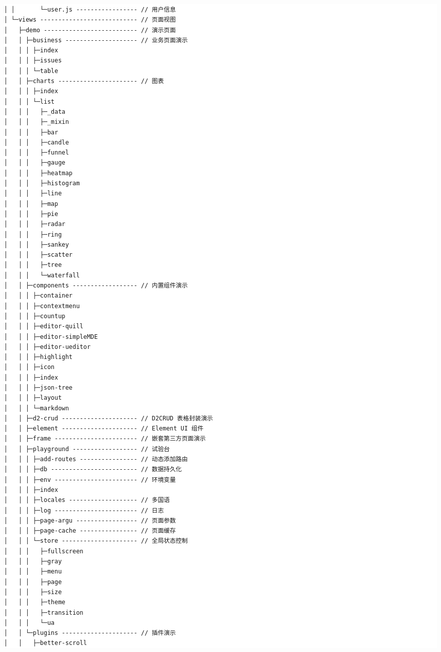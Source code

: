 ```
│ │       └─user.js ----------------- // 用户信息
│ └─views --------------------------- // 页面视图
│   ├─demo -------------------------- // 演示页面
│   │ ├─business -------------------- // 业务页面演示
│   │ │ ├─index 
│   │ │ ├─issues 
│   │ │ └─table 
│   │ ├─charts ---------------------- // 图表
│   │ │ ├─index 
│   │ │ └─list 
│   │ │   ├─_data 
│   │ │   ├─_mixin 
│   │ │   ├─bar 
│   │ │   ├─candle 
│   │ │   ├─funnel 
│   │ │   ├─gauge 
│   │ │   ├─heatmap 
│   │ │   ├─histogram 
│   │ │   ├─line 
│   │ │   ├─map 
│   │ │   ├─pie 
│   │ │   ├─radar 
│   │ │   ├─ring 
│   │ │   ├─sankey 
│   │ │   ├─scatter 
│   │ │   ├─tree 
│   │ │   └─waterfall 
│   │ ├─components ------------------ // 内置组件演示
│   │ │ ├─container 
│   │ │ ├─contextmenu 
│   │ │ ├─countup 
│   │ │ ├─editor-quill 
│   │ │ ├─editor-simpleMDE 
│   │ │ ├─editor-ueditor 
│   │ │ ├─highlight 
│   │ │ ├─icon 
│   │ │ ├─index 
│   │ │ ├─json-tree 
│   │ │ ├─layout 
│   │ │ └─markdown 
│   │ ├─d2-crud --------------------- // D2CRUD 表格封装演示
│   │ ├─element --------------------- // Element UI 组件
│   │ ├─frame ----------------------- // 嵌套第三方页面演示
│   │ ├─playground ------------------ // 试验台
│   │ │ ├─add-routes ---------------- // 动态添加路由
│   │ │ ├─db ------------------------ // 数据持久化
│   │ │ ├─env ----------------------- // 环境变量
│   │ │ ├─index 
│   │ │ ├─locales ------------------- // 多国语
│   │ │ ├─log ----------------------- // 日志
│   │ │ ├─page-argu ----------------- // 页面参数
│   │ │ ├─page-cache ---------------- // 页面缓存
│   │ │ └─store --------------------- // 全局状态控制
│   │ │   ├─fullscreen 
│   │ │   ├─gray 
│   │ │   ├─menu 
│   │ │   ├─page 
│   │ │   ├─size 
│   │ │   ├─theme 
│   │ │   ├─transition 
│   │ │   └─ua 
│   │ └─plugins --------------------- // 插件演示
│   │   ├─better-scroll 
```